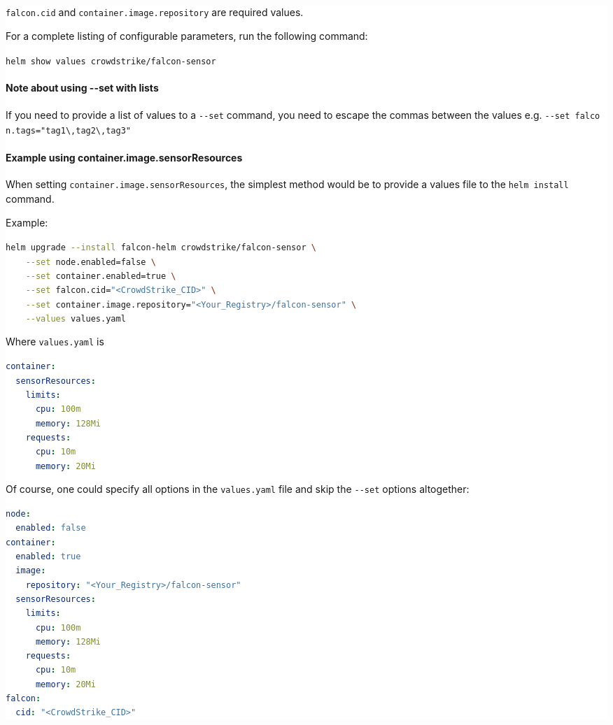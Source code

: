 `falcon.cid` and `container.image.repository` are required values.

For a complete listing of configurable parameters, run the following command:

```
helm show values crowdstrike/falcon-sensor
```

#### Note about using --set with lists

If you need to provide a list of values to a `--set` command, you need to escape the commas between the values e.g. `--set falcon.tags="tag1\,tag2\,tag3"`

#### Example using container.image.sensorResources

When setting `container.image.sensorResources`, the simplest method would be to provide a values file to the `helm install` command.

Example:

```bash
helm upgrade --install falcon-helm crowdstrike/falcon-sensor \
    --set node.enabled=false \
    --set container.enabled=true \
    --set falcon.cid="<CrowdStrike_CID>" \
    --set container.image.repository="<Your_Registry>/falcon-sensor" \
    --values values.yaml
```

Where `values.yaml` is

```yaml
container:
  sensorResources:
    limits:
      cpu: 100m
      memory: 128Mi
    requests:
      cpu: 10m
      memory: 20Mi
```

Of course, one could specify all options in the `values.yaml` file and skip the `--set` options altogether:

```yaml
node:
  enabled: false
container:
  enabled: true
  image:
    repository: "<Your_Registry>/falcon-sensor"
  sensorResources:
    limits:
      cpu: 100m
      memory: 128Mi
    requests:
      cpu: 10m
      memory: 20Mi
falcon:
  cid: "<CrowdStrike_CID>"
```
